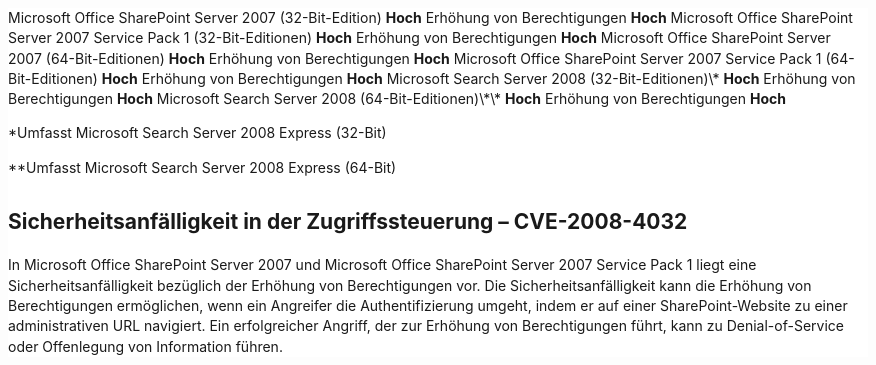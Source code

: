 <td style="border:1px solid black;">Microsoft Office SharePoint Server 2007 (32-Bit-Edition)</td>
<td style="border:1px solid black;"><strong>Hoch</strong>
Erhöhung von Berechtigungen</td>
<td style="border:1px solid black;"><strong>Hoch</strong></td>
</tr>
<tr class="even">
<td style="border:1px solid black;">Microsoft Office SharePoint Server 2007 Service Pack 1 (32-Bit-Editionen)</td>
<td style="border:1px solid black;"><strong>Hoch</strong>
Erhöhung von Berechtigungen</td>
<td style="border:1px solid black;"><strong>Hoch</strong></td>
</tr>
<tr class="odd">
<td style="border:1px solid black;">Microsoft Office SharePoint Server 2007 (64-Bit-Editionen)</td>
<td style="border:1px solid black;"><strong>Hoch</strong>
Erhöhung von Berechtigungen</td>
<td style="border:1px solid black;"><strong>Hoch</strong></td>
</tr>
<tr class="even">
<td style="border:1px solid black;">Microsoft Office SharePoint Server 2007 Service Pack 1 (64-Bit-Editionen)</td>
<td style="border:1px solid black;"><strong>Hoch</strong>
Erhöhung von Berechtigungen</td>
<td style="border:1px solid black;"><strong>Hoch</strong></td>
</tr>
<tr class="odd">
<td style="border:1px solid black;">Microsoft Search Server 2008 (32-Bit-Editionen)\*</td>
<td style="border:1px solid black;"><strong>Hoch</strong>
Erhöhung von Berechtigungen</td>
<td style="border:1px solid black;"><strong>Hoch</strong></td>
</tr>
<tr class="even">
<td style="border:1px solid black;">Microsoft Search Server 2008 (64-Bit-Editionen)\*\*</td>
<td style="border:1px solid black;"><strong>Hoch</strong>
Erhöhung von Berechtigungen</td>
<td style="border:1px solid black;"><strong>Hoch</strong></td>
</tr>
</tbody>
</table>
  
\*Umfasst Microsoft Search Server 2008 Express (32-Bit) 
  
\*\*Umfasst Microsoft Search Server 2008 Express (64-Bit) 
  
Sicherheitsanfälligkeit in der Zugriffssteuerung – CVE-2008-4032  
----------------------------------------------------------------
  
In Microsoft Office SharePoint Server 2007 und Microsoft Office SharePoint Server 2007 Service Pack 1 liegt eine Sicherheitsanfälligkeit bezüglich der Erhöhung von Berechtigungen vor. Die Sicherheitsanfälligkeit kann die Erhöhung von Berechtigungen ermöglichen, wenn ein Angreifer die Authentifizierung umgeht, indem er auf einer SharePoint-Website zu einer administrativen URL navigiert. Ein erfolgreicher Angriff, der zur Erhöhung von Berechtigungen führt, kann zu Denial-of-Service oder Offenlegung von Information führen.
  